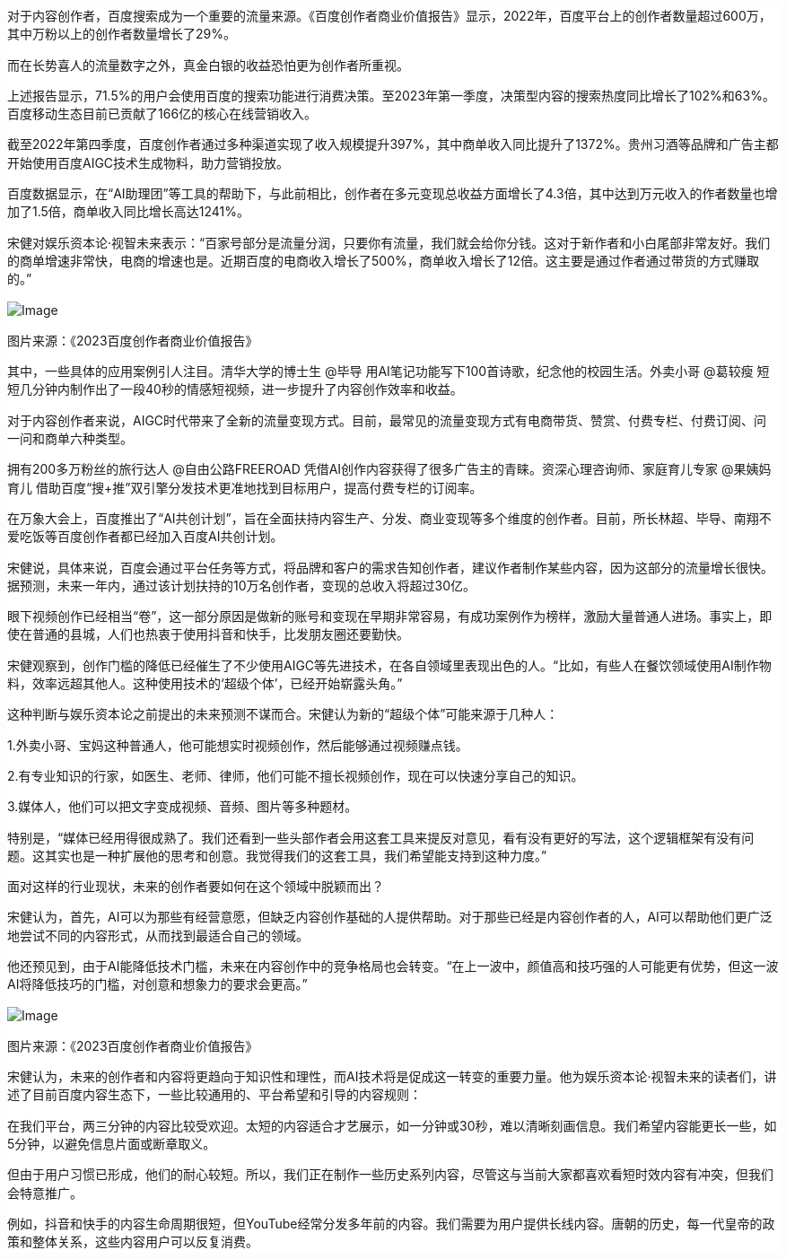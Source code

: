 对于内容创作者，百度搜索成为一个重要的流量来源。《百度创作者商业价值报告》显示，2022年，百度平台上的创作者数量超过600万，其中万粉以上的创作者数量增长了29%。

而在长势喜人的流量数字之外，真金白银的收益恐怕更为创作者所重视。

上述报告显示，71.5%的用户会使用百度的搜索功能进行消费决策。至2023年第一季度，决策型内容的搜索热度同比增长了102%和63%。百度移动生态目前已贡献了166亿的核心在线营销收入。

截至2022年第四季度，百度创作者通过多种渠道实现了收入规模提升397%，其中商单收入同比提升了1372%。贵州习酒等品牌和广告主都开始使用百度AIGC技术生成物料，助力营销投放。

百度数据显示，在“AI助理团”等工具的帮助下，与此前相比，创作者在多元变现总收益方面增长了4.3倍，其中达到万元收入的作者数量也增加了1.5倍，商单收入同比增长高达1241%。

宋健对娱乐资本论·视智未来表示：“百家号部分是流量分润，只要你有流量，我们就会给你分钱。这对于新作者和小白尾部非常友好。我们的商单增速非常快，电商的增速也是。近期百度的电商收入增长了500%，商单收入增长了12倍。这主要是通过作者通过带货的方式赚取的。”

![Image](https://p26-sign.toutiaoimg.com/tos-cn-i-qvj2lq49k0/46e6050b9ea047c1ac06b298093c876f~tplv-tt-origin-asy2:5aS05p2hQOWoseS5kOi1hOacrOiuug==.image?_iz=58558&from=article.pc_detail&x-expires=1694782362&x-signature=f2l8WcZRxSzNf8h8kiOd1FwT0%2Fg%3D)

图片来源：《2023百度创作者商业价值报告》

其中，一些具体的应用案例引人注目。清华大学的博士生 @毕导 用AI笔记功能写下100首诗歌，纪念他的校园生活。外卖小哥 @葛较瘦 短短几分钟内制作出了一段40秒的情感短视频，进一步提升了内容创作效率和收益。

对于内容创作者来说，AIGC时代带来了全新的流量变现方式。目前，最常见的流量变现方式有电商带货、赞赏、付费专栏、付费订阅、问一问和商单六种类型。

拥有200多万粉丝的旅行达人 @自由公路FREEROAD 凭借AI创作内容获得了很多广告主的青睐。资深心理咨询师、家庭育儿专家 @果姨妈育儿 借助百度“搜+推”双引擎分发技术更准地找到目标用户，提高付费专栏的订阅率。

在万象大会上，百度推出了“AI共创计划”，旨在全面扶持内容生产、分发、商业变现等多个维度的创作者。目前，所长林超、毕导、南翔不爱吃饭等百度创作者都已经加入百度AI共创计划。

宋健说，具体来说，百度会通过平台任务等方式，将品牌和客户的需求告知创作者，建议作者制作某些内容，因为这部分的流量增长很快。据预测，未来一年内，通过该计划扶持的10万名创作者，变现的总收入将超过30亿。

眼下视频创作已经相当“卷”，这一部分原因是做新的账号和变现在早期非常容易，有成功案例作为榜样，激励大量普通人进场。事实上，即使在普通的县城，人们也热衷于使用抖音和快手，比发朋友圈还要勤快。

宋健观察到，创作门槛的降低已经催生了不少使用AIGC等先进技术，在各自领域里表现出色的人。“比如，有些人在餐饮领域使用AI制作物料，效率远超其他人。这种使用技术的‘超级个体’，已经开始崭露头角。”

这种判断与娱乐资本论之前提出的未来预测不谋而合。宋健认为新的“超级个体”可能来源于几种人：

1.外卖小哥、宝妈这种普通人，他可能想实时视频创作，然后能够通过视频赚点钱。

2.有专业知识的行家，如医生、老师、律师，他们可能不擅长视频创作，现在可以快速分享自己的知识。

3.媒体人，他们可以把文字变成视频、音频、图片等多种题材。

特别是，“媒体已经用得很成熟了。我们还看到一些头部作者会用这套工具来提反对意见，看有没有更好的写法，这个逻辑框架有没有问题。这其实也是一种扩展他的思考和创意。我觉得我们的这套工具，我们希望能支持到这种力度。”

面对这样的行业现状，未来的创作者要如何在这个领域中脱颖而出？

宋健认为，首先，AI可以为那些有经营意愿，但缺乏内容创作基础的人提供帮助。对于那些已经是内容创作者的人，AI可以帮助他们更广泛地尝试不同的内容形式，从而找到最适合自己的领域。

他还预见到，由于AI能降低技术门槛，未来在内容创作中的竞争格局也会转变。“在上一波中，颜值高和技巧强的人可能更有优势，但这一波AI将降低技巧的门槛，对创意和想象力的要求会更高。”

![Image](https://p3-sign.toutiaoimg.com/tos-cn-i-qvj2lq49k0/ad37c0d392b944bc8874e2a8bb83bef6~tplv-tt-origin-asy2:5aS05p2hQOWoseS5kOi1hOacrOiuug==.image?_iz=58558&from=article.pc_detail&x-expires=1694782362&x-signature=Gj4QrIQFjdTA1AnatsSMQpKrIew%3D)

图片来源：《2023百度创作者商业价值报告》

宋健认为，未来的创作者和内容将更趋向于知识性和理性，而AI技术将是促成这一转变的重要力量。他为娱乐资本论·视智未来的读者们，讲述了目前百度内容生态下，一些比较通用的、平台希望和引导的内容规则：

在我们平台，两三分钟的内容比较受欢迎。太短的内容适合才艺展示，如一分钟或30秒，难以清晰刻画信息。我们希望内容能更长一些，如5分钟，以避免信息片面或断章取义。

但由于用户习惯已形成，他们的耐心较短。所以，我们正在制作一些历史系列内容，尽管这与当前大家都喜欢看短时效内容有冲突，但我们会特意推广。

例如，抖音和快手的内容生命周期很短，但YouTube经常分发多年前的内容。我们需要为用户提供长线内容。唐朝的历史，每一代皇帝的政策和整体关系，这些内容用户可以反复消费。
